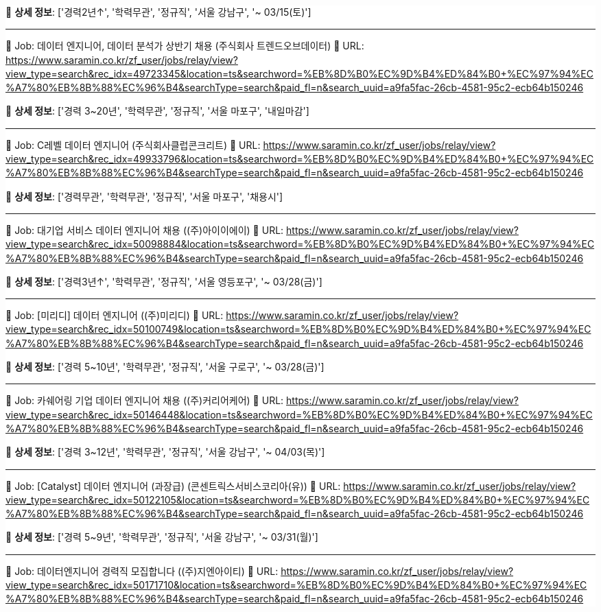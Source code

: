📌 **상세 정보**: ['경력2년↑', '학력무관', '정규직', '서울 강남구', '~ 03/15(토)']

---

🔹 Job: 데이터 엔지니어, 데이터 분석가 상반기 채용 (주식회사 트렌드오브데이터)
🔗 URL: https://www.saramin.co.kr/zf_user/jobs/relay/view?view_type=search&rec_idx=49723345&location=ts&searchword=%EB%8D%B0%EC%9D%B4%ED%84%B0+%EC%97%94%EC%A7%80%EB%8B%88%EC%96%B4&searchType=search&paid_fl=n&search_uuid=a9fa5fac-26cb-4581-95c2-ecb64b150246

📌 **상세 정보**: ['경력 3~20년', '학력무관', '정규직', '서울 마포구', '내일마감']

---

🔹 Job: C레벨 데이터 엔지니어 (주식회사클럽콘크리트)
🔗 URL: https://www.saramin.co.kr/zf_user/jobs/relay/view?view_type=search&rec_idx=49933796&location=ts&searchword=%EB%8D%B0%EC%9D%B4%ED%84%B0+%EC%97%94%EC%A7%80%EB%8B%88%EC%96%B4&searchType=search&paid_fl=n&search_uuid=a9fa5fac-26cb-4581-95c2-ecb64b150246

📌 **상세 정보**: ['경력무관', '학력무관', '정규직', '서울 마포구', '채용시']

---

🔹 Job: 대기업 서비스 데이터 엔지니어 채용 ((주)아이이에이)
🔗 URL: https://www.saramin.co.kr/zf_user/jobs/relay/view?view_type=search&rec_idx=50098884&location=ts&searchword=%EB%8D%B0%EC%9D%B4%ED%84%B0+%EC%97%94%EC%A7%80%EB%8B%88%EC%96%B4&searchType=search&paid_fl=n&search_uuid=a9fa5fac-26cb-4581-95c2-ecb64b150246

📌 **상세 정보**: ['경력3년↑', '학력무관', '정규직', '서울 영등포구', '~ 03/28(금)']

---

🔹 Job: [미리디] 데이터 엔지니어 ((주)미리디)
🔗 URL: https://www.saramin.co.kr/zf_user/jobs/relay/view?view_type=search&rec_idx=50100749&location=ts&searchword=%EB%8D%B0%EC%9D%B4%ED%84%B0+%EC%97%94%EC%A7%80%EB%8B%88%EC%96%B4&searchType=search&paid_fl=n&search_uuid=a9fa5fac-26cb-4581-95c2-ecb64b150246

📌 **상세 정보**: ['경력 5~10년', '학력무관', '정규직', '서울 구로구', '~ 03/28(금)']

---

🔹 Job: 카쉐어링 기업 데이터 엔지니어 채용 ((주)커리어케어)
🔗 URL: https://www.saramin.co.kr/zf_user/jobs/relay/view?view_type=search&rec_idx=50146448&location=ts&searchword=%EB%8D%B0%EC%9D%B4%ED%84%B0+%EC%97%94%EC%A7%80%EB%8B%88%EC%96%B4&searchType=search&paid_fl=n&search_uuid=a9fa5fac-26cb-4581-95c2-ecb64b150246

📌 **상세 정보**: ['경력 3~12년', '학력무관', '정규직', '서울 강남구', '~ 04/03(목)']

---

🔹 Job: [Catalyst] 데이터 엔지니어 (과장급) (콘센트릭스서비스코리아(유))
🔗 URL: https://www.saramin.co.kr/zf_user/jobs/relay/view?view_type=search&rec_idx=50122105&location=ts&searchword=%EB%8D%B0%EC%9D%B4%ED%84%B0+%EC%97%94%EC%A7%80%EB%8B%88%EC%96%B4&searchType=search&paid_fl=n&search_uuid=a9fa5fac-26cb-4581-95c2-ecb64b150246

📌 **상세 정보**: ['경력 5~9년', '학력무관', '정규직', '서울 강남구', '~ 03/31(월)']

---

🔹 Job: 데이터엔지니어 경력직 모집합니다 ((주)지엔아이티)
🔗 URL: https://www.saramin.co.kr/zf_user/jobs/relay/view?view_type=search&rec_idx=50171710&location=ts&searchword=%EB%8D%B0%EC%9D%B4%ED%84%B0+%EC%97%94%EC%A7%80%EB%8B%88%EC%96%B4&searchType=search&paid_fl=n&search_uuid=a9fa5fac-26cb-4581-95c2-ecb64b150246

